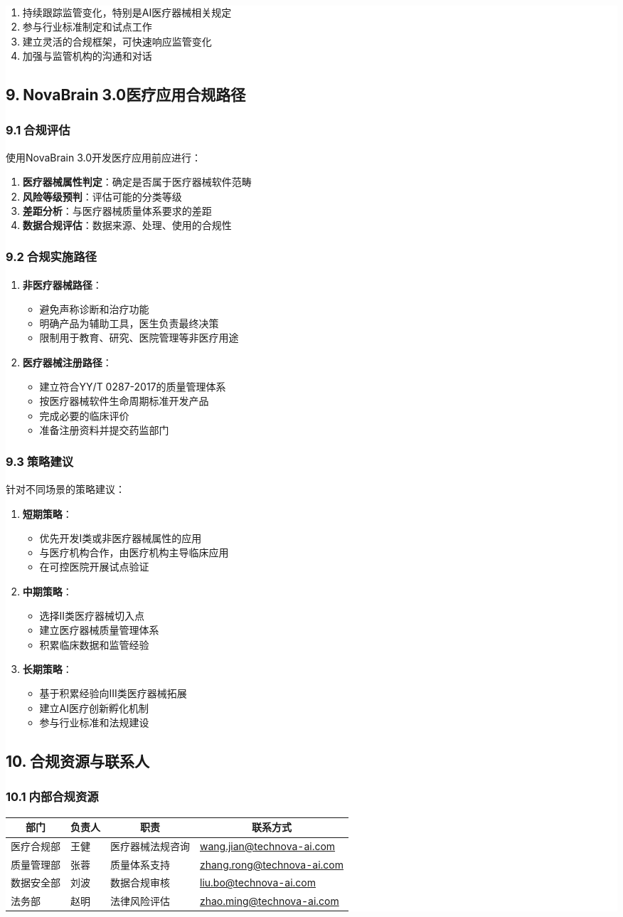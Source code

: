 1. 持续跟踪监管变化，特别是AI医疗器械相关规定
2. 参与行业标准制定和试点工作
3. 建立灵活的合规框架，可快速响应监管变化
4. 加强与监管机构的沟通和对话

## 9. NovaBrain 3.0医疗应用合规路径

### 9.1 合规评估

使用NovaBrain 3.0开发医疗应用前应进行：

1. **医疗器械属性判定**：确定是否属于医疗器械软件范畴
2. **风险等级预判**：评估可能的分类等级
3. **差距分析**：与医疗器械质量体系要求的差距
4. **数据合规评估**：数据来源、处理、使用的合规性

### 9.2 合规实施路径

1. **非医疗器械路径**：
   - 避免声称诊断和治疗功能
   - 明确产品为辅助工具，医生负责最终决策
   - 限制用于教育、研究、医院管理等非医疗用途

2. **医疗器械注册路径**：
   - 建立符合YY/T 0287-2017的质量管理体系
   - 按医疗器械软件生命周期标准开发产品
   - 完成必要的临床评价
   - 准备注册资料并提交药监部门

### 9.3 策略建议

针对不同场景的策略建议：

1. **短期策略**：
   - 优先开发I类或非医疗器械属性的应用
   - 与医疗机构合作，由医疗机构主导临床应用
   - 在可控医院开展试点验证

2. **中期策略**：
   - 选择II类医疗器械切入点
   - 建立医疗器械质量管理体系
   - 积累临床数据和监管经验

3. **长期策略**：
   - 基于积累经验向III类医疗器械拓展
   - 建立AI医疗创新孵化机制
   - 参与行业标准和法规建设

## 10. 合规资源与联系人

### 10.1 内部合规资源

| 部门 | 负责人 | 职责 | 联系方式 |
|------|-------|------|---------|
| 医疗合规部 | 王健 | 医疗器械法规咨询 | wang.jian@technova-ai.com |
| 质量管理部 | 张蓉 | 质量体系支持 | zhang.rong@technova-ai.com |
| 数据安全部 | 刘波 | 数据合规审核 | liu.bo@technova-ai.com |
| 法务部 | 赵明 | 法律风险评估 | zhao.ming@technova-ai.com |
